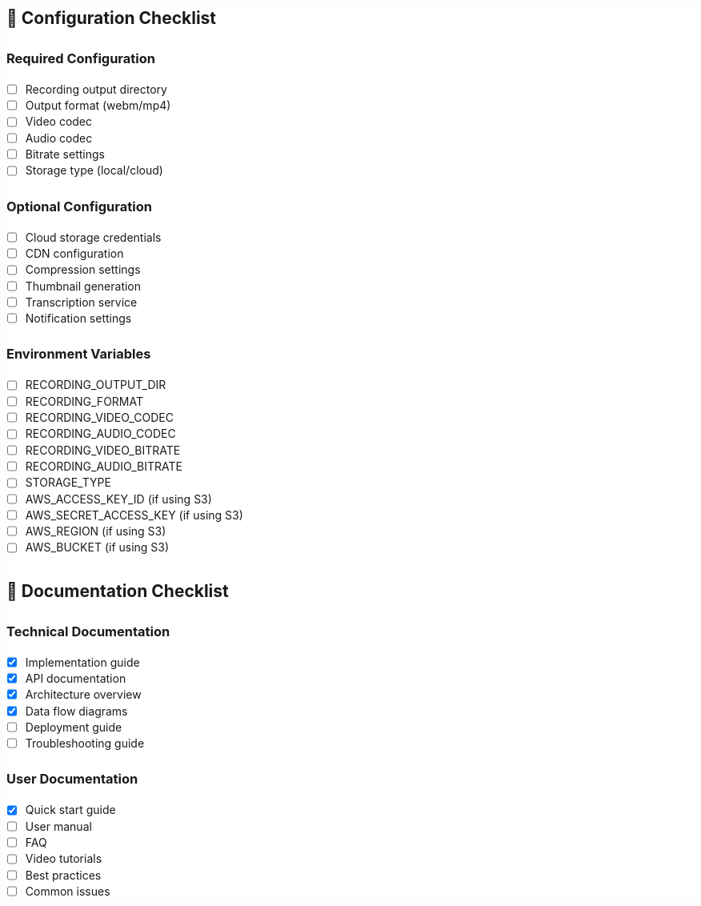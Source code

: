 ## 🔧 Configuration Checklist

### Required Configuration
- [ ] Recording output directory
- [ ] Output format (webm/mp4)
- [ ] Video codec
- [ ] Audio codec
- [ ] Bitrate settings
- [ ] Storage type (local/cloud)

### Optional Configuration
- [ ] Cloud storage credentials
- [ ] CDN configuration
- [ ] Compression settings
- [ ] Thumbnail generation
- [ ] Transcription service
- [ ] Notification settings

### Environment Variables
- [ ] RECORDING_OUTPUT_DIR
- [ ] RECORDING_FORMAT
- [ ] RECORDING_VIDEO_CODEC
- [ ] RECORDING_AUDIO_CODEC
- [ ] RECORDING_VIDEO_BITRATE
- [ ] RECORDING_AUDIO_BITRATE
- [ ] STORAGE_TYPE
- [ ] AWS_ACCESS_KEY_ID (if using S3)
- [ ] AWS_SECRET_ACCESS_KEY (if using S3)
- [ ] AWS_REGION (if using S3)
- [ ] AWS_BUCKET (if using S3)

## 📝 Documentation Checklist

### Technical Documentation
- [x] Implementation guide
- [x] API documentation
- [x] Architecture overview
- [x] Data flow diagrams
- [ ] Deployment guide
- [ ] Troubleshooting guide

### User Documentation
- [x] Quick start guide
- [ ] User manual
- [ ] FAQ
- [ ] Video tutorials
- [ ] Best practices
- [ ] Common issues
